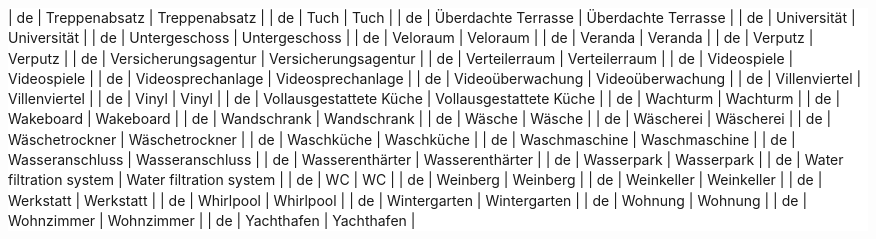 | de | Treppenabsatz | Treppenabsatz |
| de | Tuch | Tuch |
| de | Überdachte Terrasse | Überdachte Terrasse |
| de | Universität | Universität |
| de | Untergeschoss | Untergeschoss |
| de | Veloraum | Veloraum |
| de | Veranda | Veranda |
| de | Verputz | Verputz |
| de | Versicherungsagentur | Versicherungsagentur |
| de | Verteilerraum | Verteilerraum |
| de | Videospiele | Videospiele |
| de | Videosprechanlage | Videosprechanlage |
| de | Videoüberwachung | Videoüberwachung |
| de | Villenviertel | Villenviertel |
| de | Vinyl | Vinyl |
| de | Vollausgestattete Küche | Vollausgestattete Küche |
| de | Wachturm | Wachturm |
| de | Wakeboard | Wakeboard |
| de | Wandschrank | Wandschrank |
| de | Wäsche | Wäsche |
| de | Wäscherei | Wäscherei |
| de | Wäschetrockner | Wäschetrockner |
| de | Waschküche | Waschküche |
| de | Waschmaschine | Waschmaschine |
| de | Wasseranschluss | Wasseranschluss |
| de | Wasserenthärter  | Wasserenthärter  |
| de | Wasserpark | Wasserpark |
| de | Water filtration system | Water filtration system |
| de | WC | WC |
| de | Weinberg | Weinberg |
| de | Weinkeller | Weinkeller |
| de | Werkstatt | Werkstatt |
| de | Whirlpool | Whirlpool |
| de | Wintergarten | Wintergarten |
| de | Wohnung | Wohnung |
| de | Wohnzimmer | Wohnzimmer |
| de | Yachthafen | Yachthafen |